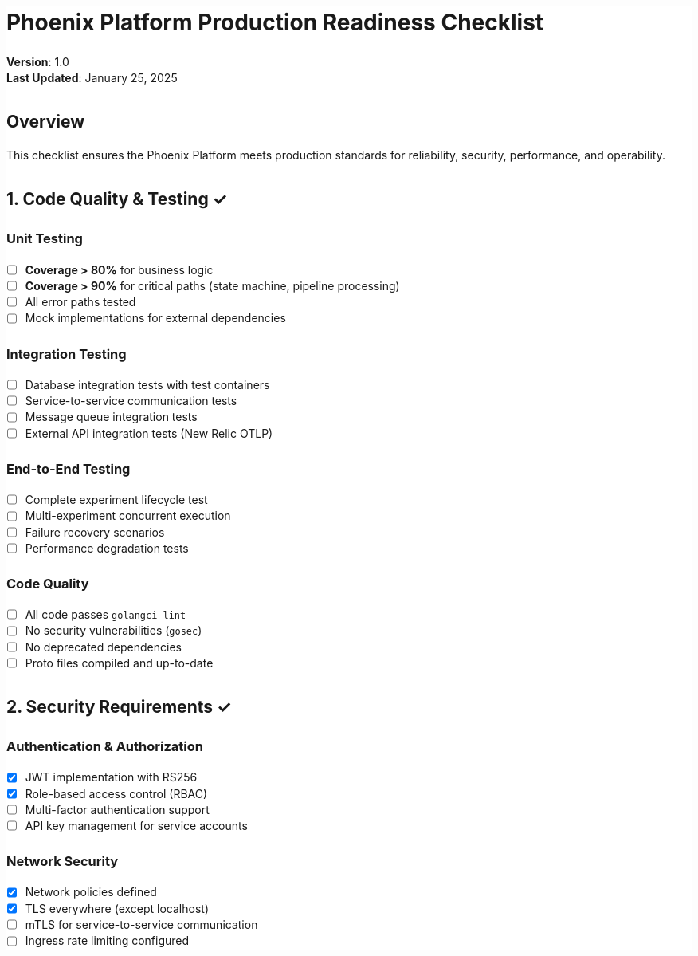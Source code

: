# Phoenix Platform Production Readiness Checklist

**Version**: 1.0  
**Last Updated**: January 25, 2025

## Overview

This checklist ensures the Phoenix Platform meets production standards for reliability, security, performance, and operability.

## 1. Code Quality & Testing ✓

### Unit Testing
- [ ] **Coverage > 80%** for business logic
- [ ] **Coverage > 90%** for critical paths (state machine, pipeline processing)
- [ ] All error paths tested
- [ ] Mock implementations for external dependencies

### Integration Testing
- [ ] Database integration tests with test containers
- [ ] Service-to-service communication tests
- [ ] Message queue integration tests
- [ ] External API integration tests (New Relic OTLP)

### End-to-End Testing
- [ ] Complete experiment lifecycle test
- [ ] Multi-experiment concurrent execution
- [ ] Failure recovery scenarios
- [ ] Performance degradation tests

### Code Quality
- [ ] All code passes `golangci-lint`
- [ ] No security vulnerabilities (`gosec`)
- [ ] No deprecated dependencies
- [ ] Proto files compiled and up-to-date

## 2. Security Requirements ✓

### Authentication & Authorization
- [x] JWT implementation with RS256
- [x] Role-based access control (RBAC)
- [ ] Multi-factor authentication support
- [ ] API key management for service accounts

### Network Security
- [x] Network policies defined
- [x] TLS everywhere (except localhost)
- [ ] mTLS for service-to-service communication
- [ ] Ingress rate limiting configured
